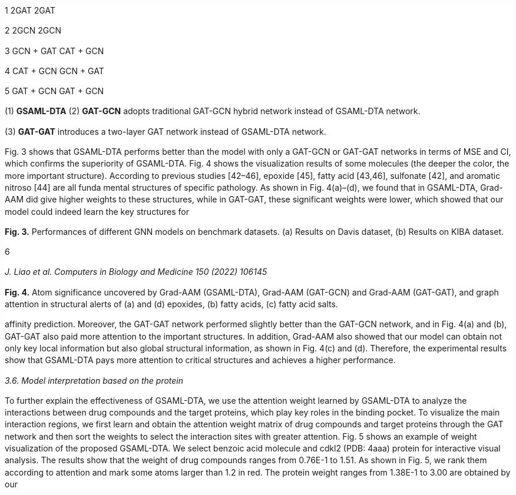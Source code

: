 1 2GAT 2GAT

2 2GCN 2GCN

3 GCN + GAT CAT + GCN

4 CAT + GCN GCN + GAT

5 GAT + GCN GAT + GCN


(1) **GSAML-DTA**
(2) **GAT-GCN** adopts traditional GAT-GCN hybrid network instead of
GSAML-DTA network.



(3) **GAT-GAT** introduces a two-layer GAT network instead of
GSAML-DTA network.


Fig. 3 shows that GSAML-DTA performs better than the model with
only a GAT-GCN or GAT-GAT networks in terms of MSE and CI, which
confirms the superiority of GSAML-DTA. Fig. 4 shows the visualization
results of some molecules (the deeper the color, the more important
structure). According to previous studies [42–46], epoxide [45], fatty
acid [43,46], sulfonate [42], and aromatic nitroso [44] are all funda­
mental structures of specific pathology. As shown in Fig. 4(a)–(d), we
found that in GSAML-DTA, Grad-AAM did give higher weights to these
structures, while in GAT-GAT, these significant weights were lower,
which showed that our model could indeed learn the key structures for



**Fig. 3.** Performances of different GNN models on benchmark datasets. (a) Results on Davis dataset, (b) Results on KIBA dataset.


6


_J. Liao et al._ _Computers in Biology and Medicine 150 (2022) 106145_


**Fig. 4.** Atom significance uncovered by Grad-AAM (GSAML-DTA), Grad-AAM (GAT-GCN) and Grad-AAM (GAT-GAT), and graph attention in structural alerts of (a)
and (d) epoxides, (b) fatty acids, (c) fatty acid salts.



affinity prediction. Moreover, the GAT-GAT network performed slightly
better than the GAT-GCN network, and in Fig. 4(a) and (b), GAT-GAT
also paid more attention to the important structures. In addition,
Grad-AAM also showed that our model can obtain not only key local
information but also global structural information, as shown in Fig. 4(c)
and (d). Therefore, the experimental results show that GSAML-DTA pays
more attention to critical structures and achieves a higher performance.


_3.6. Model interpretation based on the protein_


To further explain the effectiveness of GSAML-DTA, we use the
attention weight learned by GSAML-DTA to analyze the interactions
between drug compounds and the target proteins, which play key roles
in the binding pocket. To visualize the main interaction regions, we first
learn and obtain the attention weight matrix of drug compounds and
target proteins through the GAT network and then sort the weights to
select the interaction sites with greater attention. Fig. 5 shows an
example of weight visualization of the proposed GSAML-DTA.
We select benzoic acid molecule and cdkl2 (PDB: 4aaa) protein for
interactive visual analysis. The results show that the weight of drug
compounds ranges from 0.76E-1 to 1.51. As shown in Fig. 5, we rank
them according to attention and mark some atoms larger than 1.2 in red.
The protein weight ranges from 1.38E-1 to 3.00 are obtained by our
